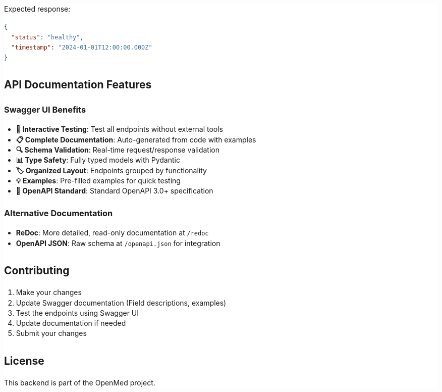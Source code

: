 Expected response:
```json
{
  "status": "healthy",
  "timestamp": "2024-01-01T12:00:00.000Z"
}
```

## API Documentation Features

### Swagger UI Benefits

- **🎯 Interactive Testing**: Test all endpoints without external tools
- **📋 Complete Documentation**: Auto-generated from code with examples
- **🔍 Schema Validation**: Real-time request/response validation
- **📊 Type Safety**: Fully typed models with Pydantic
- **🏷️ Organized Layout**: Endpoints grouped by functionality
- **💡 Examples**: Pre-filled examples for quick testing
- **🔗 OpenAPI Standard**: Standard OpenAPI 3.0+ specification

### Alternative Documentation

- **ReDoc**: More detailed, read-only documentation at `/redoc`
- **OpenAPI JSON**: Raw schema at `/openapi.json` for integration

## Contributing

1. Make your changes
2. Update Swagger documentation (Field descriptions, examples)
3. Test the endpoints using Swagger UI
4. Update documentation if needed
5. Submit your changes

## License

This backend is part of the OpenMed project. 
